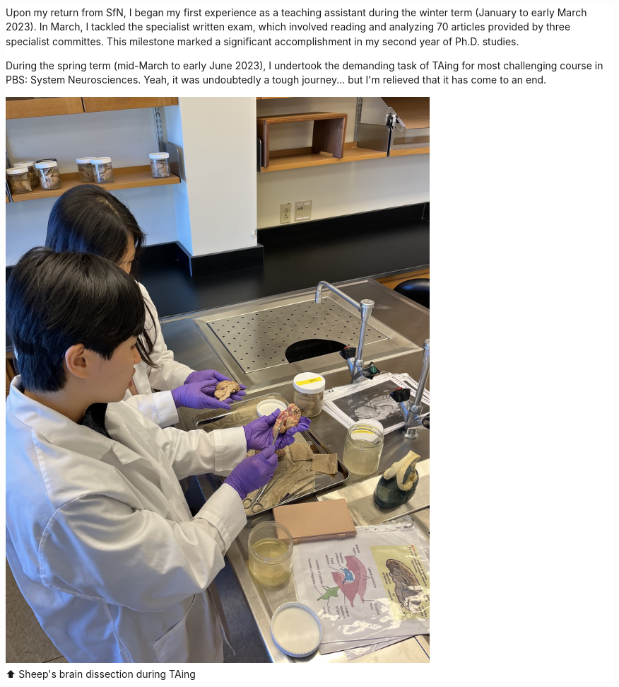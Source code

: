 Upon my return from SfN, I began my first experience as a teaching assistant during the winter term (January to early March 2023). In March, I tackled the specialist written exam, which involved reading and analyzing 70 articles provided by three specialist committes. This milestone marked a significant accomplishment in my second year of Ph.D. studies.

During the spring term (mid-March to early June 2023), I undertook the demanding task of TAing for most challenging course in PBS: System Neurosciences. Yeah, it was undoubtedly a tough journey... but I'm relieved that it has come to an end. 

<img src="/assets/img/20230607_TAing.jpg" width="600"/><br> 
⬆︎ Sheep's brain dissection during TAing
